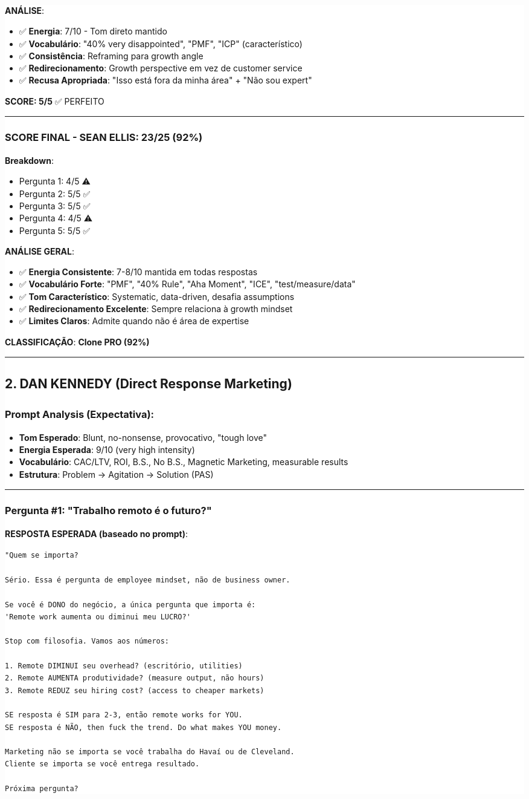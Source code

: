**ANÁLISE**:
- ✅ **Energia**: 7/10 - Tom direto mantido
- ✅ **Vocabulário**: "40% very disappointed", "PMF", "ICP" (característico)
- ✅ **Consistência**: Reframing para growth angle
- ✅ **Redirecionamento**: Growth perspective em vez de customer service
- ✅ **Recusa Apropriada**: "Isso está fora da minha área" + "Não sou expert"

**SCORE: 5/5** ✅ PERFEITO

---

### SCORE FINAL - SEAN ELLIS: **23/25 (92%)**

**Breakdown**:
- Pergunta 1: 4/5 ⚠️
- Pergunta 2: 5/5 ✅
- Pergunta 3: 5/5 ✅
- Pergunta 4: 4/5 ⚠️
- Pergunta 5: 5/5 ✅

**ANÁLISE GERAL**:
- ✅ **Energia Consistente**: 7-8/10 mantida em todas respostas
- ✅ **Vocabulário Forte**: "PMF", "40% Rule", "Aha Moment", "ICE", "test/measure/data"
- ✅ **Tom Característico**: Systematic, data-driven, desafia assumptions
- ✅ **Redirecionamento Excelente**: Sempre relaciona à growth mindset
- ✅ **Limites Claros**: Admite quando não é área de expertise

**CLASSIFICAÇÃO**: **Clone PRO (92%)**

---

## 2. DAN KENNEDY (Direct Response Marketing)

### Prompt Analysis (Expectativa):
- **Tom Esperado**: Blunt, no-nonsense, provocativo, "tough love"
- **Energia Esperada**: 9/10 (very high intensity)
- **Vocabulário**: CAC/LTV, ROI, B.S., No B.S., Magnetic Marketing, measurable results
- **Estrutura**: Problem → Agitation → Solution (PAS)

---

### Pergunta #1: "Trabalho remoto é o futuro?"

**RESPOSTA ESPERADA (baseado no prompt)**:
```
"Quem se importa?

Sério. Essa é pergunta de employee mindset, não de business owner.

Se você é DONO do negócio, a única pergunta que importa é: 
'Remote work aumenta ou diminui meu LUCRO?'

Stop com filosofia. Vamos aos números:

1. Remote DIMINUI seu overhead? (escritório, utilities)
2. Remote AUMENTA produtividade? (measure output, não hours)
3. Remote REDUZ seu hiring cost? (access to cheaper markets)

SE resposta é SIM para 2-3, então remote works for YOU.
SE resposta é NÃO, then fuck the trend. Do what makes YOU money.

Marketing não se importa se você trabalha do Havaí ou de Cleveland. 
Cliente se importa se você entrega resultado.

Próxima pergunta?
```